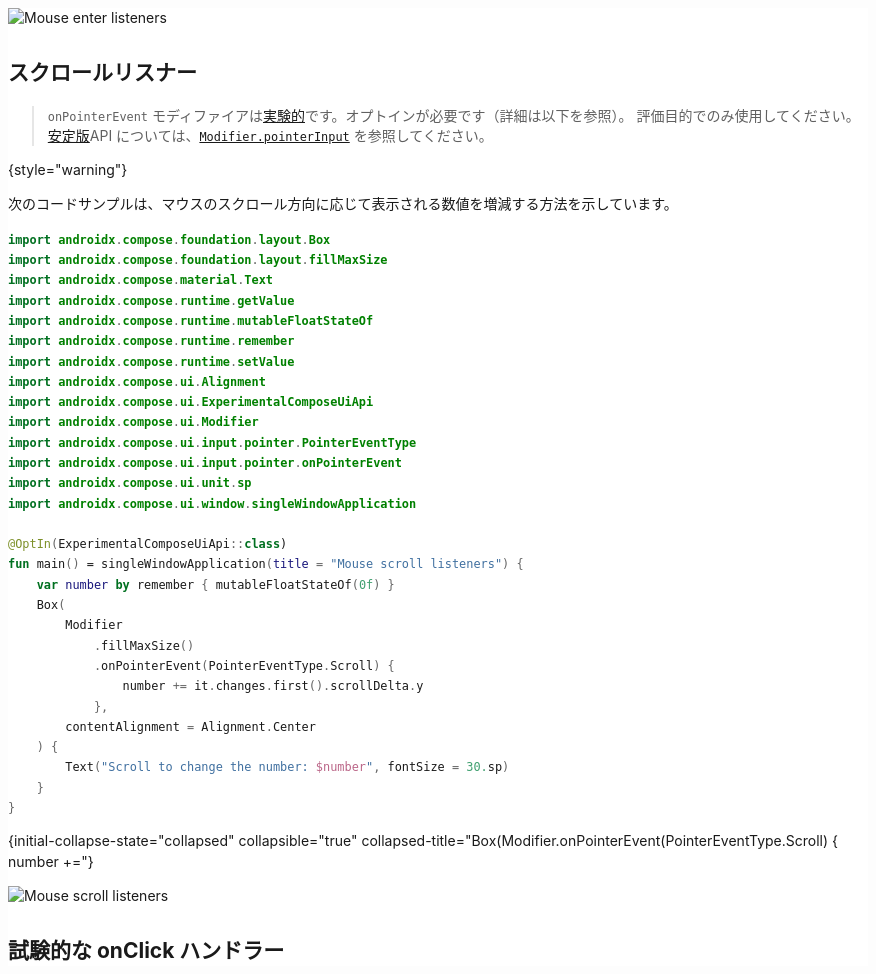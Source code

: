 <img src="compose-mouse-enter-listeners.animated.gif" alt="Mouse enter listeners" width="600" preview-src="compose-mouse-enter-listeners.png"/>

## スクロールリスナー

> `onPointerEvent` モディファイアは[実験的](supported-platforms.md#compose-multiplatform-ui-framework-stability-levels)です。オプトインが必要です（詳細は以下を参照）。
> 評価目的でのみ使用してください。
> [安定版](supported-platforms.md#compose-multiplatform-ui-framework-stability-levels)API については、[`Modifier.pointerInput`](#listening-for-raw-events-in-common-code-via-pointerinput) を参照してください。
>
{style="warning"}

次のコードサンプルは、マウスのスクロール方向に応じて表示される数値を増減する方法を示しています。

```kotlin
import androidx.compose.foundation.layout.Box
import androidx.compose.foundation.layout.fillMaxSize
import androidx.compose.material.Text
import androidx.compose.runtime.getValue
import androidx.compose.runtime.mutableFloatStateOf
import androidx.compose.runtime.remember
import androidx.compose.runtime.setValue
import androidx.compose.ui.Alignment
import androidx.compose.ui.ExperimentalComposeUiApi
import androidx.compose.ui.Modifier
import androidx.compose.ui.input.pointer.PointerEventType
import androidx.compose.ui.input.pointer.onPointerEvent
import androidx.compose.ui.unit.sp
import androidx.compose.ui.window.singleWindowApplication

@OptIn(ExperimentalComposeUiApi::class)
fun main() = singleWindowApplication(title = "Mouse scroll listeners") {
    var number by remember { mutableFloatStateOf(0f) }
    Box(
        Modifier
            .fillMaxSize()
            .onPointerEvent(PointerEventType.Scroll) {
                number += it.changes.first().scrollDelta.y
            },
        contentAlignment = Alignment.Center
    ) {
        Text("Scroll to change the number: $number", fontSize = 30.sp)
    }
}
```
{initial-collapse-state="collapsed" collapsible="true" collapsed-title="Box(Modifier.onPointerEvent(PointerEventType.Scroll) { number +="}

<img src="compose-mouse-scroll-listeners.animated.gif" alt="Mouse scroll listeners" width="600" preview-src="compose-mouse-scroll-listeners.png"/>

## 試験的な onClick ハンドラー
